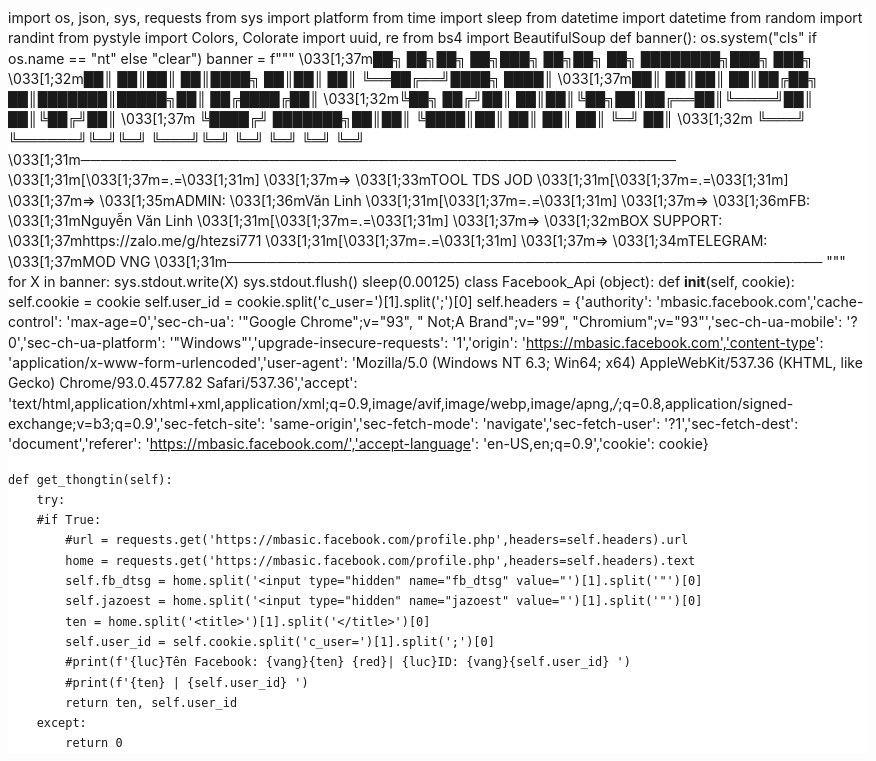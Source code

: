 import os, json, sys, requests 
from sys import platform
from time import sleep
from datetime import datetime
from random import randint
from pystyle import Colors, Colorate
import uuid, re
from bs4 import BeautifulSoup
def banner():
 os.system("cls" if os.name == "nt" else "clear")
 banner = f"""
\033[1;37m██╗   ██╗██╗     ██╗███╗   ██╗██╗  ██╗   ████████╗███╗   ███╗
\033[1;32m██║   ██║██║     ██║████╗  ██║██║  ██║   ╚══██╔══╝████╗ ████║
\033[1;37m██║   ██║██║     ██║██╔██╗ ██║███████║█████╗██║   ██╔████╔██║
\033[1;32m╚██╗ ██╔╝██║     ██║██║╚██╗██║██╔══██║╚════╝██║   ██║╚██╔╝██║
\033[1;37m ╚████╔╝ ███████╗██║██║ ╚████║██║  ██║      ██║   ██║ ╚═╝ ██║
\033[1;32m  ╚═══╝  ╚══════╝╚═╝╚═╝  ╚═══╝╚═╝  ╚═╝      ╚═╝   ╚═╝     ╚═╝
\033[1;31m────────────────────────────────────────────────────────────
\033[1;31m[\033[1;37m=.=\033[1;31m] \033[1;37m=> \033[1;33mTOOL TDS JOD
\033[1;31m[\033[1;37m=.=\033[1;31m] \033[1;37m=> \033[1;35mADMIN: \033[1;36mVăn Linh
\033[1;31m[\033[1;37m=.=\033[1;31m] \033[1;37m=> \033[1;36mFB: \033[1;31mNguyễn Văn Linh 
\033[1;31m[\033[1;37m=.=\033[1;31m] \033[1;37m=> \033[1;32mBOX SUPPORT: \033[1;37mhttps://zalo.me/g/htezsi771
\033[1;31m[\033[1;37m=.=\033[1;31m] \033[1;37m=> \033[1;34mTELEGRAM: \033[1;37mMOD VNG
\033[1;31m────────────────────────────────────────────────────────────
"""
 for X in banner:
  sys.stdout.write(X)
  sys.stdout.flush() 
  sleep(0.00125)
class Facebook_Api (object):
	def __init__(self, cookie):
		self.cookie = cookie
		self.user_id = cookie.split('c_user=')[1].split(';')[0]
		self.headers = {'authority': 'mbasic.facebook.com','cache-control': 'max-age=0','sec-ch-ua': '"Google Chrome";v="93", " Not;A Brand";v="99", "Chromium";v="93"','sec-ch-ua-mobile': '?0','sec-ch-ua-platform': '"Windows"','upgrade-insecure-requests': '1','origin': 'https://mbasic.facebook.com','content-type': 'application/x-www-form-urlencoded','user-agent': 'Mozilla/5.0 (Windows NT 6.3; Win64; x64) AppleWebKit/537.36 (KHTML, like Gecko) Chrome/93.0.4577.82 Safari/537.36','accept': 'text/html,application/xhtml+xml,application/xml;q=0.9,image/avif,image/webp,image/apng,*/*;q=0.8,application/signed-exchange;v=b3;q=0.9','sec-fetch-site': 'same-origin','sec-fetch-mode': 'navigate','sec-fetch-user': '?1','sec-fetch-dest': 'document','referer': 'https://mbasic.facebook.com/','accept-language': 'en-US,en;q=0.9','cookie': cookie}
	
	def get_thongtin(self):
		try:
		#if True:
			#url = requests.get('https://mbasic.facebook.com/profile.php',headers=self.headers).url
			home = requests.get('https://mbasic.facebook.com/profile.php',headers=self.headers).text
			self.fb_dtsg = home.split('<input type="hidden" name="fb_dtsg" value="')[1].split('"')[0]
			self.jazoest = home.split('<input type="hidden" name="jazoest" value="')[1].split('"')[0]
			ten = home.split('<title>')[1].split('</title>')[0]
			self.user_id = self.cookie.split('c_user=')[1].split(';')[0]
			#print(f'{luc}Tên Facebook: {vang}{ten} {red}| {luc}ID: {vang}{self.user_id} ')
			#print(f'{ten} | {self.user_id} ')
			return ten, self.user_id
		except:
			return 0

